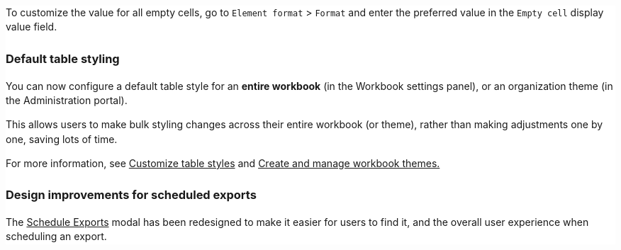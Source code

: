 To customize the value for all empty cells, go to  `Element format` > `Format` and enter the preferred value in the `Empty cell` display value field.

### Default table styling
You can now configure a default table style for an **entire workbook** (in the Workbook settings panel), or an organization theme (in the Administration portal).

This allows users to make bulk styling changes across their entire workbook (or theme), rather than making adjustments one by one, saving lots of time.

For more information, see [Customize table styles](https://help.sigmacomputing.com/docs/customize-table-style) and [Create and manage workbook themes.](https://help.sigmacomputing.com/docs/create-and-manage-workbook-themes)

### Design improvements for scheduled exports
The [Schedule Exports](https://help.sigmacomputing.com/docs/send-and-schedule-exports-from-workbooks) modal has been redesigned to make it easier for users to find it, and the overall user experience when scheduling an export.

